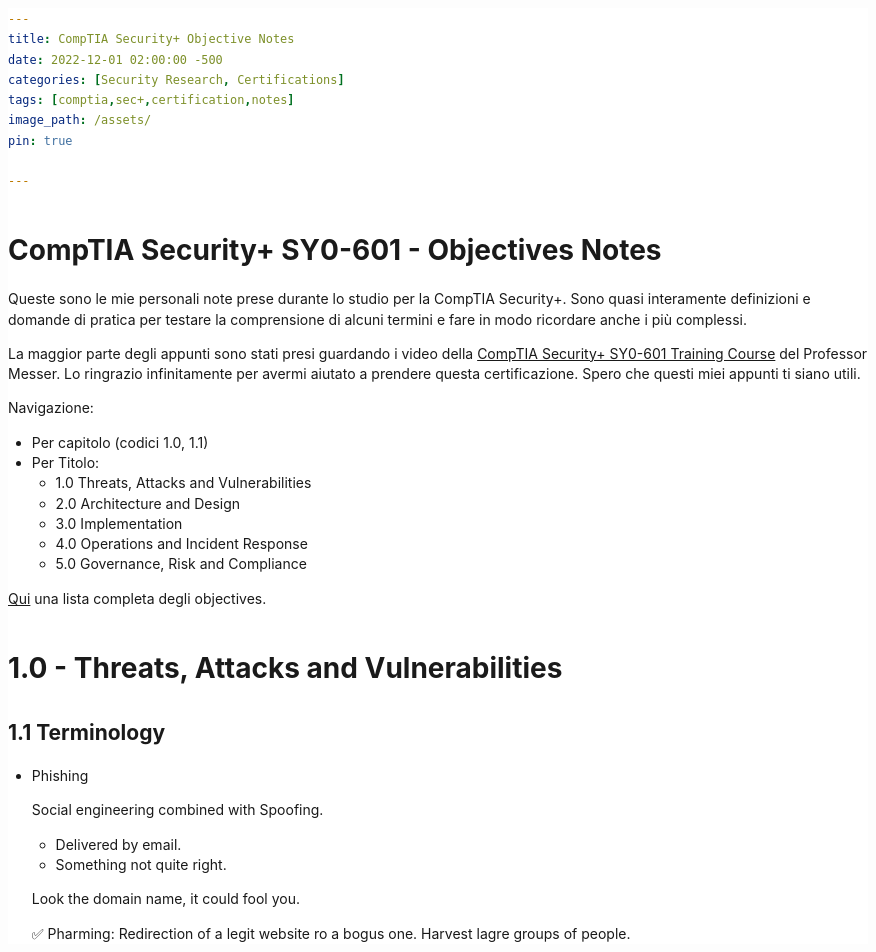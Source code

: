 ```yaml
---
title: CompTIA Security+ Objective Notes
date: 2022-12-01 02:00:00 -500
categories: [Security Research, Certifications]
tags: [comptia,sec+,certification,notes]
image_path: /assets/
pin: true

--- 
```


# CompTIA Security+ SY0-601 - Objectives Notes

Queste sono le mie personali note prese durante lo studio per la CompTIA Security+. Sono quasi interamente definizioni e domande di pratica per testare la comprensione di alcuni termini e fare in modo ricordare anche i più complessi.

La maggior parte degli appunti sono stati presi guardando i video della [CompTIA Security+ SY0-601 Training Course](https://www.youtube.com/playlist?list=PLG49S3nxzAnkL2ulFS3132mOVKuzzBxA8) del Professor Messer. Lo ringrazio infinitamente per avermi aiutato a prendere questa certificazione. Spero che questi miei appunti ti siano utili.

Navigazione:
- Per capitolo (codici 1.0, 1.1)
- Per Titolo:
    - 1.0 Threats, Attacks and Vulnerabilities
    - 2.0 Architecture and Design
    - 3.0 Implementation
    - 4.0 Operations and Incident Response
    - 5.0 Governance, Risk and Compliance

[Qui](https://www.comptia.jp/pdf/CompTIA%20Security+%20SY0-601%20Exam%20Objectives%20(3.0).pdf) una lista completa degli objectives.

# 1.0 - Threats, Attacks and Vulnerabilities

## 1.1 Terminology

- Phishing
    
    Social engineering combined with Spoofing.
    
    - Delivered by email.
    - Something not quite right.
    
    Look the domain name, it could fool you.
    
    <aside>
    ✅ Pharming: Redirection of a legit website ro a bogus one. Harvest lagre groups of people.
    
    </aside>
    